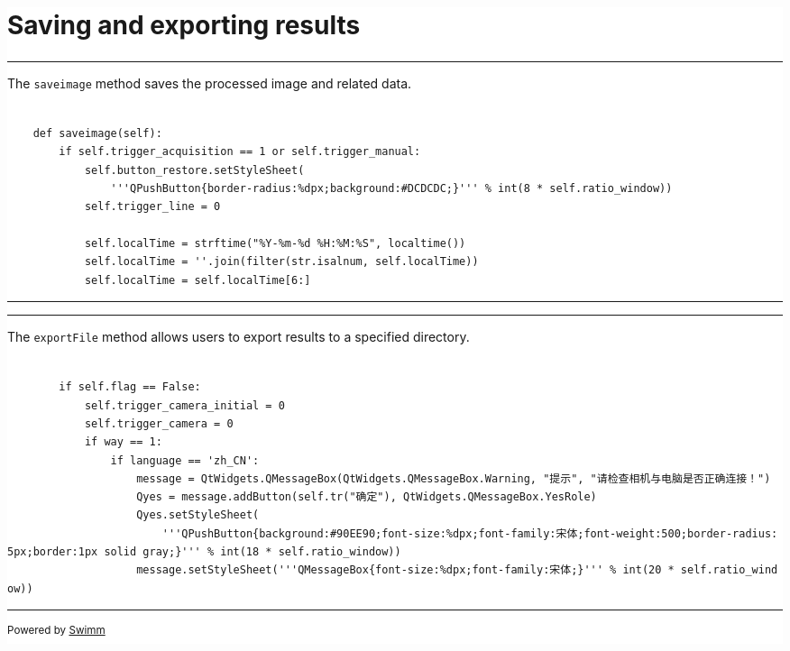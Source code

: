 
</SwmSnippet>

# Saving and exporting results

<SwmSnippet path="/griansegmentationV2.py" line="977">

---

The <SwmToken path="/griansegmentationV2.py" pos="978:3:3" line-data="    def saveimage(self):">`saveimage`</SwmToken> method saves the processed image and related data.

```

    def saveimage(self):
        if self.trigger_acquisition == 1 or self.trigger_manual:
            self.button_restore.setStyleSheet(
                '''QPushButton{border-radius:%dpx;background:#DCDCDC;}''' % int(8 * self.ratio_window))
            self.trigger_line = 0

            self.localTime = strftime("%Y-%m-%d %H:%M:%S", localtime())
            self.localTime = ''.join(filter(str.isalnum, self.localTime))
            self.localTime = self.localTime[6:]
```

---

</SwmSnippet>

<SwmSnippet path="/griansegmentationV2.py" line="746">

---

The <SwmToken path="/griansegmentation.py" pos="3619:3:3" line-data="    def exportFile(self):">`exportFile`</SwmToken> method allows users to export results to a specified directory.

```

        if self.flag == False:
            self.trigger_camera_initial = 0
            self.trigger_camera = 0
            if way == 1:
                if language == 'zh_CN':
                    message = QtWidgets.QMessageBox(QtWidgets.QMessageBox.Warning, "提示", "请检查相机与电脑是否正确连接！")
                    Qyes = message.addButton(self.tr("确定"), QtWidgets.QMessageBox.YesRole)
                    Qyes.setStyleSheet(
                        '''QPushButton{background:#90EE90;font-size:%dpx;font-family:宋体;font-weight:500;border-radius:5px;border:1px solid gray;}''' % int(18 * self.ratio_window))
                    message.setStyleSheet('''QMessageBox{font-size:%dpx;font-family:宋体;}''' % int(20 * self.ratio_window))
```

---

</SwmSnippet>

<SwmMeta version="3.0.0" repo-id="Z2l0aHViJTNBJTNBZ3JhaW4tc2VnbWVudGF0aW9uJTNBJTNBYW5rb2p1YmhhbnVwcmFrYXNo" repo-name="grain-segmentation"><sup>Powered by [Swimm](https://app.swimm.io/)</sup></SwmMeta>
